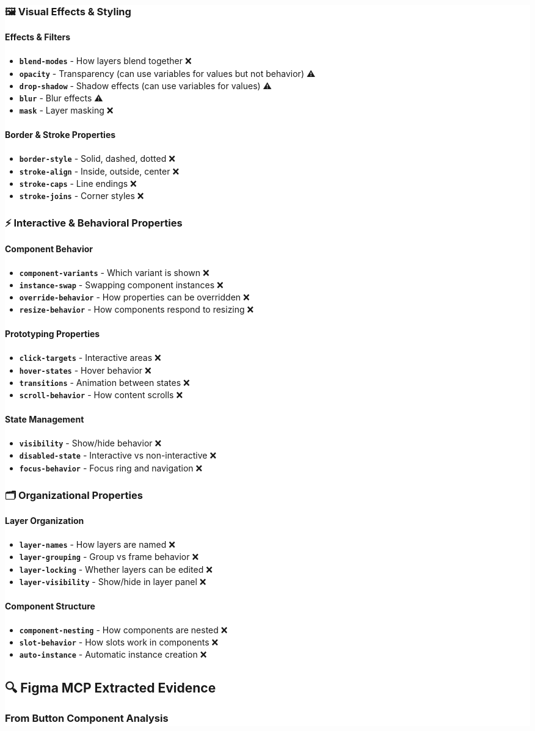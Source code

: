 ### 🖼️ Visual Effects & Styling

#### **Effects & Filters**
- **`blend-modes`** - How layers blend together ❌
- **`opacity`** - Transparency (can use variables for values but not behavior) ⚠️
- **`drop-shadow`** - Shadow effects (can use variables for values) ⚠️
- **`blur`** - Blur effects ⚠️
- **`mask`** - Layer masking ❌

#### **Border & Stroke Properties**
- **`border-style`** - Solid, dashed, dotted ❌
- **`stroke-align`** - Inside, outside, center ❌
- **`stroke-caps`** - Line endings ❌
- **`stroke-joins`** - Corner styles ❌

### ⚡ Interactive & Behavioral Properties

#### **Component Behavior**
- **`component-variants`** - Which variant is shown ❌
- **`instance-swap`** - Swapping component instances ❌
- **`override-behavior`** - How properties can be overridden ❌
- **`resize-behavior`** - How components respond to resizing ❌

#### **Prototyping Properties**
- **`click-targets`** - Interactive areas ❌
- **`hover-states`** - Hover behavior ❌
- **`transitions`** - Animation between states ❌
- **`scroll-behavior`** - How content scrolls ❌

#### **State Management**
- **`visibility`** - Show/hide behavior ❌
- **`disabled-state`** - Interactive vs non-interactive ❌
- **`focus-behavior`** - Focus ring and navigation ❌

### 🗂️ Organizational Properties

#### **Layer Organization**
- **`layer-names`** - How layers are named ❌
- **`layer-grouping`** - Group vs frame behavior ❌
- **`layer-locking`** - Whether layers can be edited ❌
- **`layer-visibility`** - Show/hide in layer panel ❌

#### **Component Structure**
- **`component-nesting`** - How components are nested ❌
- **`slot-behavior`** - How slots work in components ❌
- **`auto-instance`** - Automatic instance creation ❌

## 🔍 Figma MCP Extracted Evidence

### From Button Component Analysis
